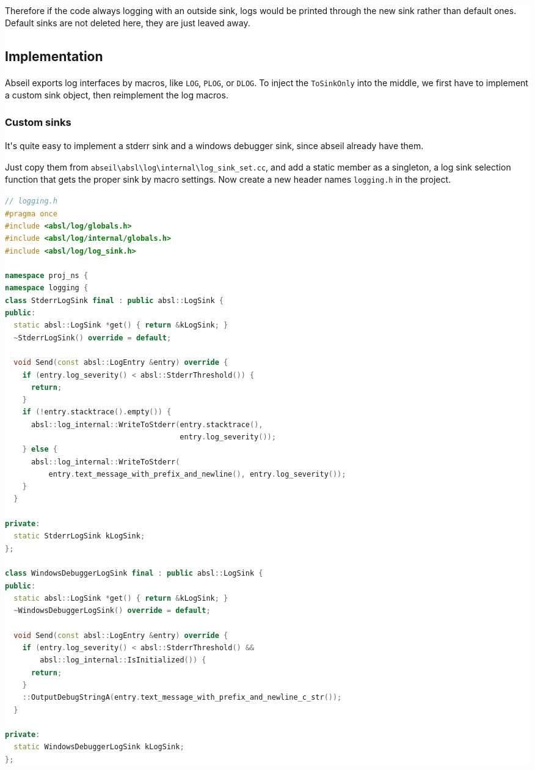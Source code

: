 Therefore if the code always logging with an outside sink, logs would be printed through the new sink rather than default ones. Default sinks are not deleted here, they are just leaved away.

## Implementation

Abseil exports log interfaces by macros, like `LOG`, `PLOG`, or `DLOG`. To inject the `ToSinkOnly` into the middle, we first have to implement a custom sink object, then reimplement the log macros.

### Custom sinks

It's quite easy to implement a stderr sink and a windows debugger sink, since abseil already have them.

Just copy them from `abseil\absl\log\internal\log_sink_set.cc`, and add a static member as a singleton, a log sink selection function that gets the proper sink by macro settings. Now create a new header names `logging.h` in the project.

```cpp
// logging.h
#pragma once
#include <absl/log/globals.h>
#include <absl/log/internal/globals.h>
#include <absl/log/log_sink.h>

namespace proj_ns {
namespace logging {
class StderrLogSink final : public absl::LogSink {
public:
  static absl::LogSink *get() { return &kLogSink; }
  ~StderrLogSink() override = default;

  void Send(const absl::LogEntry &entry) override {
    if (entry.log_severity() < absl::StderrThreshold()) {
      return;
    }
    if (!entry.stacktrace().empty()) {
      absl::log_internal::WriteToStderr(entry.stacktrace(),
                                        entry.log_severity());
    } else {
      absl::log_internal::WriteToStderr(
          entry.text_message_with_prefix_and_newline(), entry.log_severity());
    }
  }

private:
  static StderrLogSink kLogSink;
};

class WindowsDebuggerLogSink final : public absl::LogSink {
public:
  static absl::LogSink *get() { return &kLogSink; }
  ~WindowsDebuggerLogSink() override = default;

  void Send(const absl::LogEntry &entry) override {
    if (entry.log_severity() < absl::StderrThreshold() &&
        absl::log_internal::IsInitialized()) {
      return;
    }
    ::OutputDebugStringA(entry.text_message_with_prefix_and_newline_c_str());
  }

private:
  static WindowsDebuggerLogSink kLogSink;
};

```
